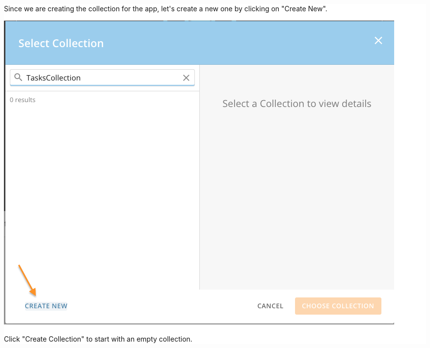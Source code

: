 Since we are creating the collection for the app, let's create a new one by clicking on "Create New".

![Screenshot 2024-05-15 at 10.49.19 AM.png](<../../../../../assets/images/Screenshot 2024-05-15 at 10.49.19 AM.png>)

Click "Create Collection" to start with an empty collection.
